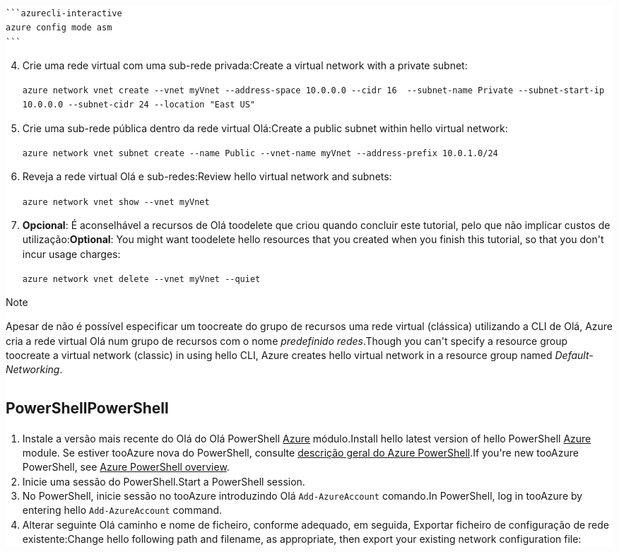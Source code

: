     ```azurecli-interactive
    azure config mode asm
    ```

4. <span data-ttu-id="d89d3-164">Crie uma rede virtual com uma sub-rede privada:</span><span class="sxs-lookup"><span data-stu-id="d89d3-164">Create a virtual network with a private subnet:</span></span>

    ```azurecli-interactive
    azure network vnet create --vnet myVnet --address-space 10.0.0.0 --cidr 16  --subnet-name Private --subnet-start-ip 10.0.0.0 --subnet-cidr 24 --location "East US"
    ```

5. <span data-ttu-id="d89d3-165">Crie uma sub-rede pública dentro da rede virtual Olá:</span><span class="sxs-lookup"><span data-stu-id="d89d3-165">Create a public subnet within hello virtual network:</span></span>

    ```azurecli-interactive
    azure network vnet subnet create --name Public --vnet-name myVnet --address-prefix 10.0.1.0/24
    ```    
    
6. <span data-ttu-id="d89d3-166">Reveja a rede virtual Olá e sub-redes:</span><span class="sxs-lookup"><span data-stu-id="d89d3-166">Review hello virtual network and subnets:</span></span>

    ```azurecli-interactive
    azure network vnet show --vnet myVnet
    ```

7. <span data-ttu-id="d89d3-167">**Opcional**: É aconselhável a recursos de Olá toodelete que criou quando concluir este tutorial, pelo que não implicar custos de utilização:</span><span class="sxs-lookup"><span data-stu-id="d89d3-167">**Optional**: You might want toodelete hello resources that you created when you finish this tutorial, so that you don't incur usage charges:</span></span>

    ```azurecli-interactive
    azure network vnet delete --vnet myVnet --quiet
    ```

> [!NOTE]
> <span data-ttu-id="d89d3-168">Apesar de não é possível especificar um toocreate do grupo de recursos uma rede virtual (clássica) utilizando a CLI de Olá, Azure cria a rede virtual Olá num grupo de recursos com o nome *predefinido redes*.</span><span class="sxs-lookup"><span data-stu-id="d89d3-168">Though you can't specify a resource group toocreate a virtual network (classic) in using hello CLI, Azure creates hello virtual network in a resource group named *Default-Networking*.</span></span>

## <a name="powershell"></a><span data-ttu-id="d89d3-169">PowerShell</span><span class="sxs-lookup"><span data-stu-id="d89d3-169">PowerShell</span></span>

1. <span data-ttu-id="d89d3-170">Instale a versão mais recente do Olá do Olá PowerShell [Azure](https://www.powershellgallery.com/packages/Azure) módulo.</span><span class="sxs-lookup"><span data-stu-id="d89d3-170">Install hello latest version of hello PowerShell [Azure](https://www.powershellgallery.com/packages/Azure) module.</span></span> <span data-ttu-id="d89d3-171">Se estiver tooAzure nova do PowerShell, consulte [descrição geral do Azure PowerShell](/powershell/azure/overview?toc=%2fazure%2fvirtual-network%2ftoc.json).</span><span class="sxs-lookup"><span data-stu-id="d89d3-171">If you're new tooAzure PowerShell, see [Azure PowerShell overview](/powershell/azure/overview?toc=%2fazure%2fvirtual-network%2ftoc.json).</span></span>
2. <span data-ttu-id="d89d3-172">Inicie uma sessão do PowerShell.</span><span class="sxs-lookup"><span data-stu-id="d89d3-172">Start a PowerShell session.</span></span>
3. <span data-ttu-id="d89d3-173">No PowerShell, inicie sessão no tooAzure introduzindo Olá `Add-AzureAccount` comando.</span><span class="sxs-lookup"><span data-stu-id="d89d3-173">In PowerShell, log in tooAzure by entering hello `Add-AzureAccount` command.</span></span>
4. <span data-ttu-id="d89d3-174">Alterar seguinte Olá caminho e nome de ficheiro, conforme adequado, em seguida, Exportar ficheiro de configuração de rede existente:</span><span class="sxs-lookup"><span data-stu-id="d89d3-174">Change hello following path and filename, as appropriate, then export your existing network configuration file:</span></span>
